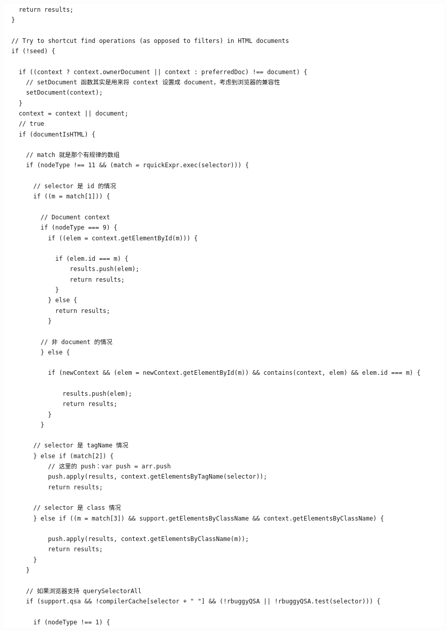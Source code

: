 ```
    return results;
  }

  // Try to shortcut find operations (as opposed to filters) in HTML documents
  if (!seed) {

    if ((context ? context.ownerDocument || context : preferredDoc) !== document) {
      // setDocument 函数其实是用来将 context 设置成 document，考虑到浏览器的兼容性
      setDocument(context);
    }
    context = context || document;
    // true
    if (documentIsHTML) {

      // match 就是那个有规律的数组
      if (nodeType !== 11 && (match = rquickExpr.exec(selector))) {

        // selector 是 id 的情况
        if ((m = match[1])) {

          // Document context
          if (nodeType === 9) {
            if ((elem = context.getElementById(m))) {

              if (elem.id === m) {
                  results.push(elem);
                  return results;
              }
            } else {
              return results;
            }

          // 非 document 的情况
          } else {

            if (newContext && (elem = newContext.getElementById(m)) && contains(context, elem) && elem.id === m) {

                results.push(elem);
                return results;
            }
          }

        // selector 是 tagName 情况
        } else if (match[2]) {
            // 这里的 push：var push = arr.push
            push.apply(results, context.getElementsByTagName(selector));
            return results;

        // selector 是 class 情况
        } else if ((m = match[3]) && support.getElementsByClassName && context.getElementsByClassName) {

            push.apply(results, context.getElementsByClassName(m));
            return results;
        }
      }

      // 如果浏览器支持 querySelectorAll
      if (support.qsa && !compilerCache[selector + " "] && (!rbuggyQSA || !rbuggyQSA.test(selector))) {

        if (nodeType !== 1) {
```